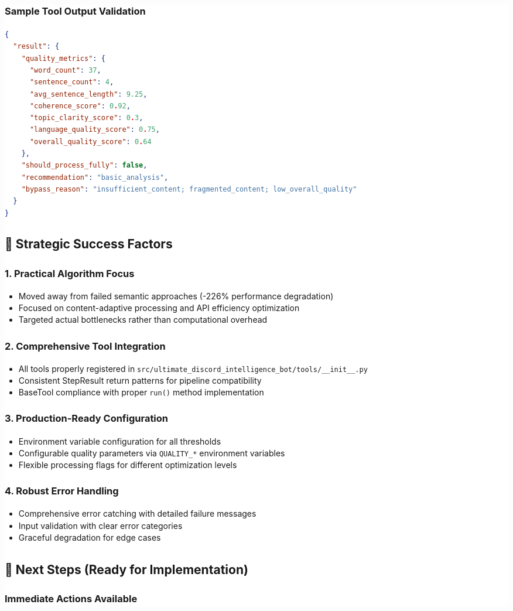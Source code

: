 ### Sample Tool Output Validation

```json
{
  "result": {
    "quality_metrics": {
      "word_count": 37,
      "sentence_count": 4,
      "avg_sentence_length": 9.25,
      "coherence_score": 0.92,
      "topic_clarity_score": 0.3,
      "language_quality_score": 0.75,
      "overall_quality_score": 0.64
    },
    "should_process_fully": false,
    "recommendation": "basic_analysis",
    "bypass_reason": "insufficient_content; fragmented_content; low_overall_quality"
  }
}
```

## 🎯 Strategic Success Factors

### 1. **Practical Algorithm Focus**

- Moved away from failed semantic approaches (-226% performance degradation)
- Focused on content-adaptive processing and API efficiency optimization
- Targeted actual bottlenecks rather than computational overhead

### 2. **Comprehensive Tool Integration**

- All tools properly registered in `src/ultimate_discord_intelligence_bot/tools/__init__.py`
- Consistent StepResult return patterns for pipeline compatibility
- BaseTool compliance with proper `run()` method implementation

### 3. **Production-Ready Configuration**

- Environment variable configuration for all thresholds
- Configurable quality parameters via `QUALITY_*` environment variables
- Flexible processing flags for different optimization levels

### 4. **Robust Error Handling**

- Comprehensive error catching with detailed failure messages
- Input validation with clear error categories
- Graceful degradation for edge cases

## 🚀 Next Steps (Ready for Implementation)

### Immediate Actions Available
